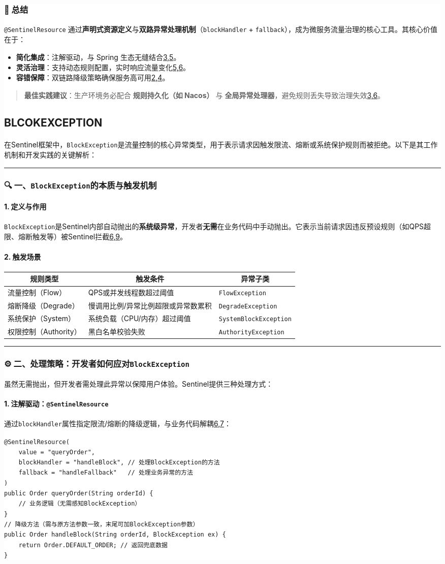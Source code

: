 ### 💎 总结

`@SentinelResource` 通过**声明式资源定义**与**双路异常处理机制**（`blockHandler` + `fallback`），成为微服务流量治理的核心工具。其核心价值在于：

- **简化集成**：注解驱动，与 Spring 生态无缝结合[3,5](@ref)。
- **灵活治理**：支持动态规则配置，实时响应流量变化[5,6](@ref)。
- **容错保障**：双链路降级策略确保服务高可用[2,4](@ref)。

> **最佳实践建议**：生产环境务必配合 **规则持久化（如 Nacos）** 与 **全局异常处理器**，避免规则丢失导致治理失效[3,6](@ref)。

## BLCOKEXCEPTION

在Sentinel框架中，`BlockException`是流量控制的核心异常类型，用于表示请求因触发限流、熔断或系统保护规则而被拒绝。以下是其工作机制和开发实践的关键解析：

------

### 🔍 **一、`BlockException`的本质与触发机制**

#### 1. **定义与作用**

`BlockException`是Sentinel内部自动抛出的**系统级异常**，开发者**无需**在业务代码中手动抛出。它表示当前请求因违反预设规则（如QPS超限、熔断触发等）被Sentinel拦截[6,9](@ref)。

#### 2. **触发场景**

| **规则类型**          | **触发条件**                        | **异常子类**           |
| --------------------- | ----------------------------------- | ---------------------- |
| 流量控制（Flow）      | QPS或并发线程数超过阈值             | `FlowException`        |
| 熔断降级（Degrade）   | 慢调用比例/异常比例超限或异常数累积 | `DegradeException`     |
| 系统保护（System）    | 系统负载（CPU/内存）超过阈值        | `SystemBlockException` |
| 权限控制（Authority） | 黑白名单校验失败                    | `AuthorityException`   |

------

### ⚙️ **二、处理策略：开发者如何应对`BlockException`**

虽然无需抛出，但开发者需处理此异常以保障用户体验。Sentinel提供三种处理方式：

#### 1. **注解驱动：`@SentinelResource`**

通过`blockHandler`属性指定限流/熔断的降级逻辑，与业务代码解耦[6,7](@ref)：

```
@SentinelResource(
    value = "queryOrder", 
    blockHandler = "handleBlock", // 处理BlockException的方法
    fallback = "handleFallback"   // 处理业务异常的方法
)
public Order queryOrder(String orderId) {
    // 业务逻辑（无需感知BlockException）
}
// 降级方法（需与原方法参数一致，末尾可加BlockException参数）
public Order handleBlock(String orderId, BlockException ex) {
    return Order.DEFAULT_ORDER; // 返回兜底数据
}
```
